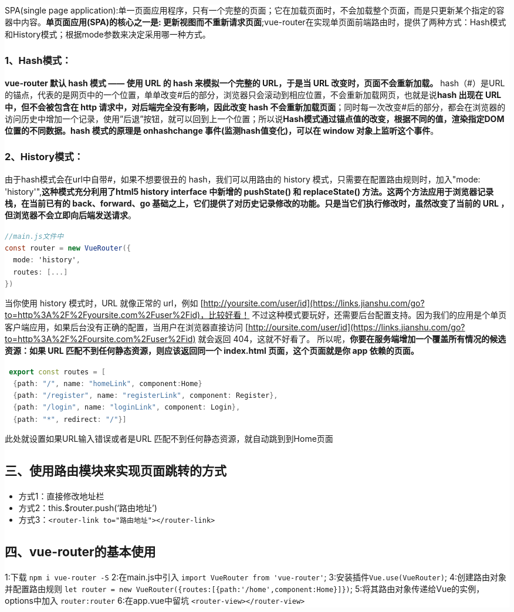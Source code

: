SPA(single page application):单一页面应用程序，只有一个完整的页面；它在加载页面时，不会加载整个页面，而是只更新某个指定的容器中内容。**单页面应用(SPA)的核心之一是: 更新视图而不重新请求页面**;vue-router在实现单页面前端路由时，提供了两种方式：Hash模式和History模式；根据mode参数来决定采用哪一种方式。

### 1、Hash模式：

**vue-router 默认 hash 模式 —— 使用 URL 的 hash 来模拟一个完整的 URL，于是当 URL 改变时，页面不会重新加载。** hash（#）是URL 的锚点，代表的是网页中的一个位置，单单改变#后的部分，浏览器只会滚动到相应位置，不会重新加载网页，也就是说**hash 出现在 URL 中，但不会被包含在 http 请求中，对后端完全没有影响，因此改变 hash 不会重新加载页面**；同时每一次改变#后的部分，都会在浏览器的访问历史中增加一个记录，使用”后退”按钮，就可以回到上一个位置；所以说**Hash模式通过锚点值的改变，根据不同的值，渲染指定DOM位置的不同数据。hash 模式的原理是 onhashchange 事件(监测hash值变化)，可以在 window 对象上监听这个事件**。

### 2、History模式：

由于hash模式会在url中自带#，如果不想要很丑的 hash，我们可以用路由的 history 模式，只需要在配置路由规则时，加入"mode: 'history'",**这种模式充分利用了html5 history interface 中新增的 pushState() 和 replaceState() 方法。这两个方法应用于浏览器记录栈，在当前已有的 back、forward、go 基础之上，它们提供了对历史记录修改的功能。只是当它们执行修改时，虽然改变了当前的 URL ，但浏览器不会立即向后端发送请求**。

```csharp
//main.js文件中
const router = new VueRouter({
  mode: 'history',
  routes: [...]
})
```

当你使用 history 模式时，URL 就像正常的 url，例如 [http://yoursite.com/user/id](https://links.jianshu.com/go?to=http%3A%2F%2Fyoursite.com%2Fuser%2Fid)，比较好看！
 不过这种模式要玩好，还需要后台配置支持。因为我们的应用是个单页客户端应用，如果后台没有正确的配置，当用户在浏览器直接访问 [http://oursite.com/user/id](https://links.jianshu.com/go?to=http%3A%2F%2Foursite.com%2Fuser%2Fid) 就会返回 404，这就不好看了。
 所以呢，**你要在服务端增加一个覆盖所有情况的候选资源：如果 URL 匹配不到任何静态资源，则应该返回同一个 index.html 页面，这个页面就是你 app 依赖的页面。**

```cpp
 export const routes = [ 
  {path: "/", name: "homeLink", component:Home}
  {path: "/register", name: "registerLink", component: Register},
  {path: "/login", name: "loginLink", component: Login},
  {path: "*", redirect: "/"}]
```

此处就设置如果URL输入错误或者是URL 匹配不到任何静态资源，就自动跳到到Home页面

## 三、使用路由模块来实现页面跳转的方式

- 方式1：直接修改地址栏
- 方式2：this.$router.push(‘路由地址’)
- 方式3：`<router-link to="路由地址"></router-link>`

## 四、vue-router的基本使用

1:下载 `npm i vue-router -S`
2:在main.js中引入 `import VueRouter from 'vue-router'`;
3:安装插件`Vue.use(VueRouter)`;
4:创建路由对象并配置路由规则 `let router = new VueRouter({routes:[{path:'/home',component:Home}]})`;
5:将其路由对象传递给Vue的实例，options中加入 `router:router`
6:在app.vue中留坑 `<router-view></router-view>`
